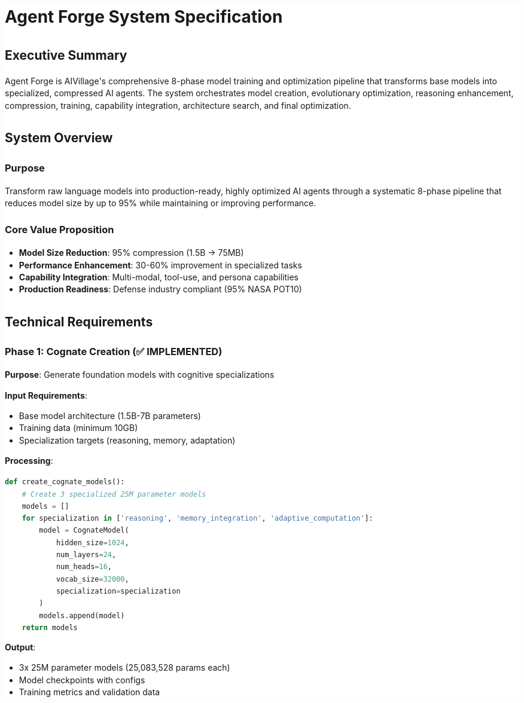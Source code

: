 # Agent Forge System Specification

## Executive Summary

Agent Forge is AIVillage's comprehensive 8-phase model training and optimization pipeline that transforms base models into specialized, compressed AI agents. The system orchestrates model creation, evolutionary optimization, reasoning enhancement, compression, training, capability integration, architecture search, and final optimization.

## System Overview

### Purpose
Transform raw language models into production-ready, highly optimized AI agents through a systematic 8-phase pipeline that reduces model size by up to 95% while maintaining or improving performance.

### Core Value Proposition
- **Model Size Reduction**: 95% compression (1.5B → 75MB)
- **Performance Enhancement**: 30-60% improvement in specialized tasks
- **Capability Integration**: Multi-modal, tool-use, and persona capabilities
- **Production Readiness**: Defense industry compliant (95% NASA POT10)

## Technical Requirements

### Phase 1: Cognate Creation (✅ IMPLEMENTED)
**Purpose**: Generate foundation models with cognitive specializations

**Input Requirements**:
- Base model architecture (1.5B-7B parameters)
- Training data (minimum 10GB)
- Specialization targets (reasoning, memory, adaptation)

**Processing**:
```python
def create_cognate_models():
    # Create 3 specialized 25M parameter models
    models = []
    for specialization in ['reasoning', 'memory_integration', 'adaptive_computation']:
        model = CognateModel(
            hidden_size=1024,
            num_layers=24,
            num_heads=16,
            vocab_size=32000,
            specialization=specialization
        )
        models.append(model)
    return models
```

**Output**:
- 3x 25M parameter models (25,083,528 params each)
- Model checkpoints with configs
- Training metrics and validation data
